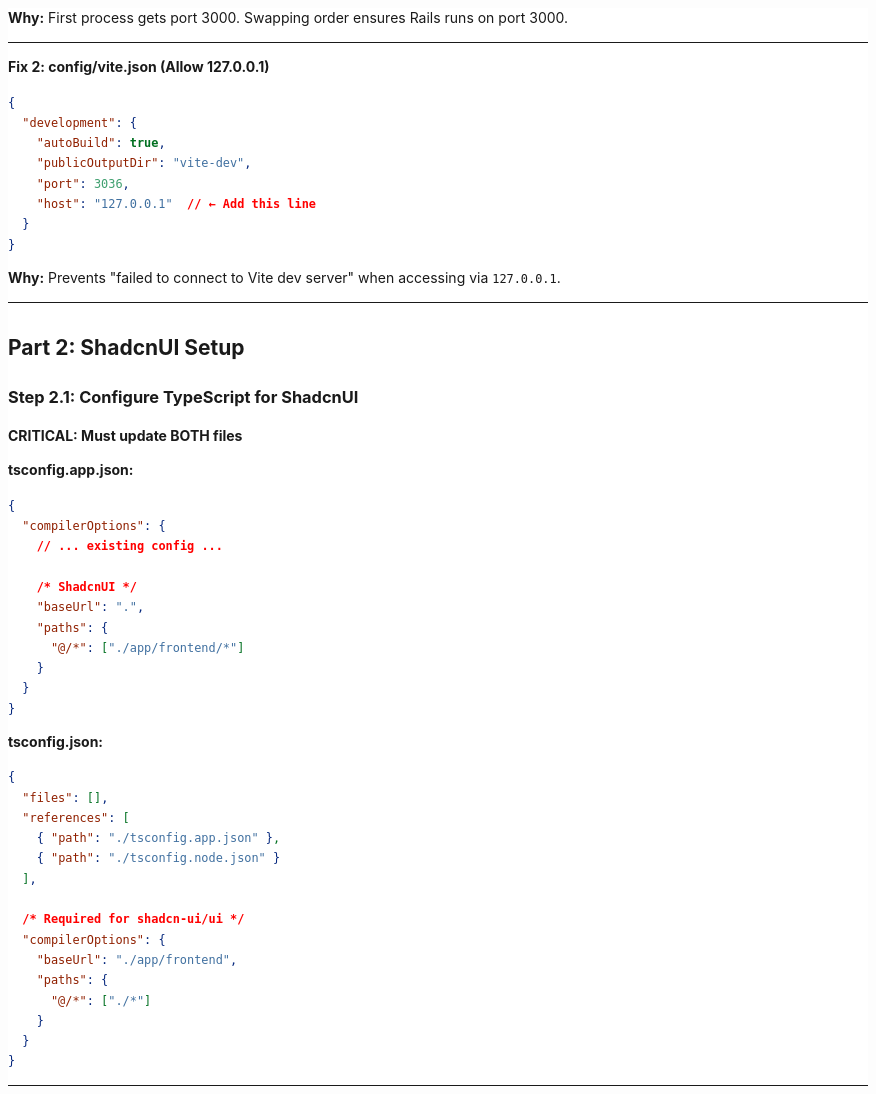 **Why:** First process gets port 3000. Swapping order ensures Rails runs on port 3000.

---

**Fix 2: config/vite.json (Allow 127.0.0.1)**

```json
{
  "development": {
    "autoBuild": true,
    "publicOutputDir": "vite-dev",
    "port": 3036,
    "host": "127.0.0.1"  // ← Add this line
  }
}
```

**Why:** Prevents "failed to connect to Vite dev server" when accessing via `127.0.0.1`.

---

## Part 2: ShadcnUI Setup

### Step 2.1: Configure TypeScript for ShadcnUI

**CRITICAL: Must update BOTH files**

**tsconfig.app.json:**
```json
{
  "compilerOptions": {
    // ... existing config ...

    /* ShadcnUI */
    "baseUrl": ".",
    "paths": {
      "@/*": ["./app/frontend/*"]
    }
  }
}
```

**tsconfig.json:**
```json
{
  "files": [],
  "references": [
    { "path": "./tsconfig.app.json" },
    { "path": "./tsconfig.node.json" }
  ],

  /* Required for shadcn-ui/ui */
  "compilerOptions": {
    "baseUrl": "./app/frontend",
    "paths": {
      "@/*": ["./*"]
    }
  }
}
```

---